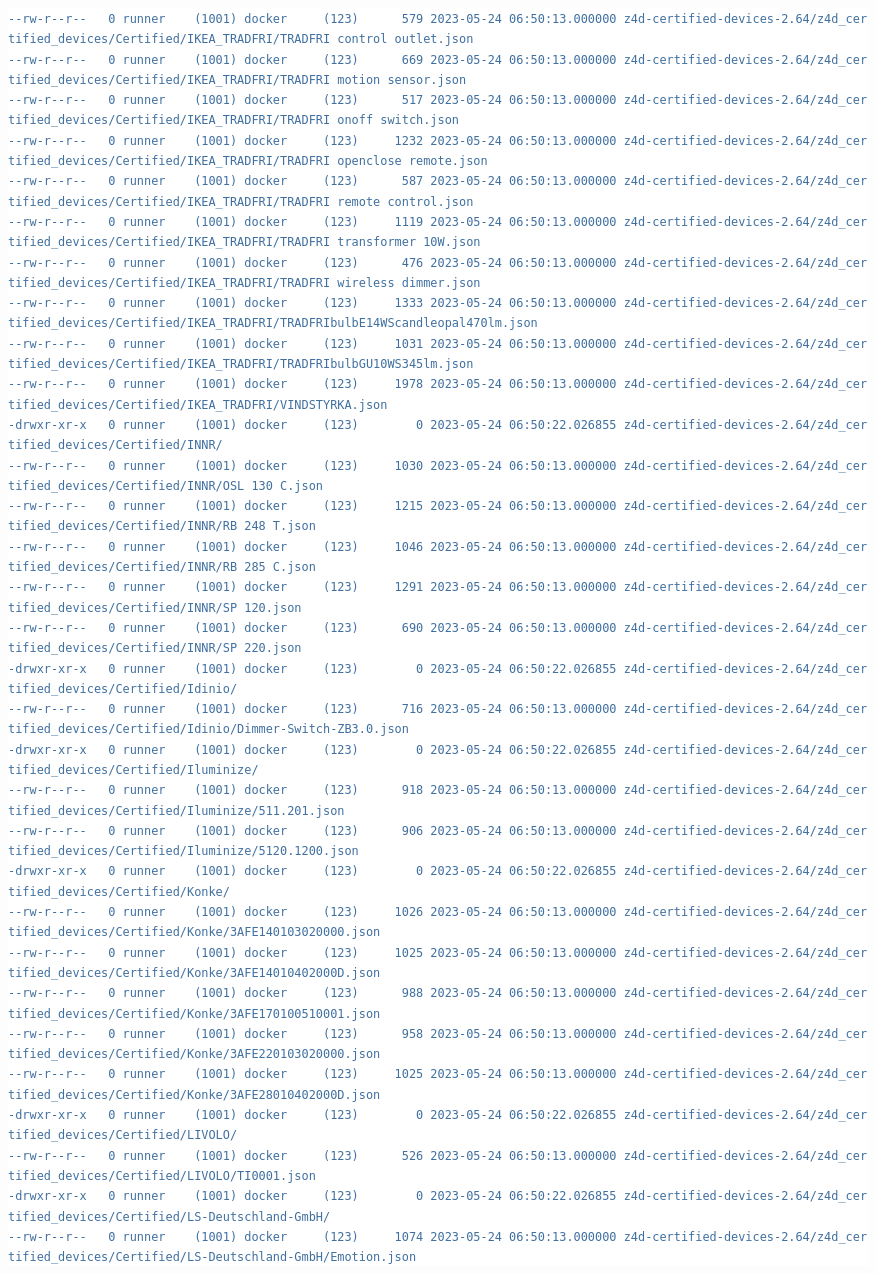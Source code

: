 ```diff
--rw-r--r--   0 runner    (1001) docker     (123)      579 2023-05-24 06:50:13.000000 z4d-certified-devices-2.64/z4d_certified_devices/Certified/IKEA_TRADFRI/TRADFRI control outlet.json
--rw-r--r--   0 runner    (1001) docker     (123)      669 2023-05-24 06:50:13.000000 z4d-certified-devices-2.64/z4d_certified_devices/Certified/IKEA_TRADFRI/TRADFRI motion sensor.json
--rw-r--r--   0 runner    (1001) docker     (123)      517 2023-05-24 06:50:13.000000 z4d-certified-devices-2.64/z4d_certified_devices/Certified/IKEA_TRADFRI/TRADFRI onoff switch.json
--rw-r--r--   0 runner    (1001) docker     (123)     1232 2023-05-24 06:50:13.000000 z4d-certified-devices-2.64/z4d_certified_devices/Certified/IKEA_TRADFRI/TRADFRI openclose remote.json
--rw-r--r--   0 runner    (1001) docker     (123)      587 2023-05-24 06:50:13.000000 z4d-certified-devices-2.64/z4d_certified_devices/Certified/IKEA_TRADFRI/TRADFRI remote control.json
--rw-r--r--   0 runner    (1001) docker     (123)     1119 2023-05-24 06:50:13.000000 z4d-certified-devices-2.64/z4d_certified_devices/Certified/IKEA_TRADFRI/TRADFRI transformer 10W.json
--rw-r--r--   0 runner    (1001) docker     (123)      476 2023-05-24 06:50:13.000000 z4d-certified-devices-2.64/z4d_certified_devices/Certified/IKEA_TRADFRI/TRADFRI wireless dimmer.json
--rw-r--r--   0 runner    (1001) docker     (123)     1333 2023-05-24 06:50:13.000000 z4d-certified-devices-2.64/z4d_certified_devices/Certified/IKEA_TRADFRI/TRADFRIbulbE14WScandleopal470lm.json
--rw-r--r--   0 runner    (1001) docker     (123)     1031 2023-05-24 06:50:13.000000 z4d-certified-devices-2.64/z4d_certified_devices/Certified/IKEA_TRADFRI/TRADFRIbulbGU10WS345lm.json
--rw-r--r--   0 runner    (1001) docker     (123)     1978 2023-05-24 06:50:13.000000 z4d-certified-devices-2.64/z4d_certified_devices/Certified/IKEA_TRADFRI/VINDSTYRKA.json
-drwxr-xr-x   0 runner    (1001) docker     (123)        0 2023-05-24 06:50:22.026855 z4d-certified-devices-2.64/z4d_certified_devices/Certified/INNR/
--rw-r--r--   0 runner    (1001) docker     (123)     1030 2023-05-24 06:50:13.000000 z4d-certified-devices-2.64/z4d_certified_devices/Certified/INNR/OSL 130 C.json
--rw-r--r--   0 runner    (1001) docker     (123)     1215 2023-05-24 06:50:13.000000 z4d-certified-devices-2.64/z4d_certified_devices/Certified/INNR/RB 248 T.json
--rw-r--r--   0 runner    (1001) docker     (123)     1046 2023-05-24 06:50:13.000000 z4d-certified-devices-2.64/z4d_certified_devices/Certified/INNR/RB 285 C.json
--rw-r--r--   0 runner    (1001) docker     (123)     1291 2023-05-24 06:50:13.000000 z4d-certified-devices-2.64/z4d_certified_devices/Certified/INNR/SP 120.json
--rw-r--r--   0 runner    (1001) docker     (123)      690 2023-05-24 06:50:13.000000 z4d-certified-devices-2.64/z4d_certified_devices/Certified/INNR/SP 220.json
-drwxr-xr-x   0 runner    (1001) docker     (123)        0 2023-05-24 06:50:22.026855 z4d-certified-devices-2.64/z4d_certified_devices/Certified/Idinio/
--rw-r--r--   0 runner    (1001) docker     (123)      716 2023-05-24 06:50:13.000000 z4d-certified-devices-2.64/z4d_certified_devices/Certified/Idinio/Dimmer-Switch-ZB3.0.json
-drwxr-xr-x   0 runner    (1001) docker     (123)        0 2023-05-24 06:50:22.026855 z4d-certified-devices-2.64/z4d_certified_devices/Certified/Iluminize/
--rw-r--r--   0 runner    (1001) docker     (123)      918 2023-05-24 06:50:13.000000 z4d-certified-devices-2.64/z4d_certified_devices/Certified/Iluminize/511.201.json
--rw-r--r--   0 runner    (1001) docker     (123)      906 2023-05-24 06:50:13.000000 z4d-certified-devices-2.64/z4d_certified_devices/Certified/Iluminize/5120.1200.json
-drwxr-xr-x   0 runner    (1001) docker     (123)        0 2023-05-24 06:50:22.026855 z4d-certified-devices-2.64/z4d_certified_devices/Certified/Konke/
--rw-r--r--   0 runner    (1001) docker     (123)     1026 2023-05-24 06:50:13.000000 z4d-certified-devices-2.64/z4d_certified_devices/Certified/Konke/3AFE140103020000.json
--rw-r--r--   0 runner    (1001) docker     (123)     1025 2023-05-24 06:50:13.000000 z4d-certified-devices-2.64/z4d_certified_devices/Certified/Konke/3AFE14010402000D.json
--rw-r--r--   0 runner    (1001) docker     (123)      988 2023-05-24 06:50:13.000000 z4d-certified-devices-2.64/z4d_certified_devices/Certified/Konke/3AFE170100510001.json
--rw-r--r--   0 runner    (1001) docker     (123)      958 2023-05-24 06:50:13.000000 z4d-certified-devices-2.64/z4d_certified_devices/Certified/Konke/3AFE220103020000.json
--rw-r--r--   0 runner    (1001) docker     (123)     1025 2023-05-24 06:50:13.000000 z4d-certified-devices-2.64/z4d_certified_devices/Certified/Konke/3AFE28010402000D.json
-drwxr-xr-x   0 runner    (1001) docker     (123)        0 2023-05-24 06:50:22.026855 z4d-certified-devices-2.64/z4d_certified_devices/Certified/LIVOLO/
--rw-r--r--   0 runner    (1001) docker     (123)      526 2023-05-24 06:50:13.000000 z4d-certified-devices-2.64/z4d_certified_devices/Certified/LIVOLO/TI0001.json
-drwxr-xr-x   0 runner    (1001) docker     (123)        0 2023-05-24 06:50:22.026855 z4d-certified-devices-2.64/z4d_certified_devices/Certified/LS-Deutschland-GmbH/
--rw-r--r--   0 runner    (1001) docker     (123)     1074 2023-05-24 06:50:13.000000 z4d-certified-devices-2.64/z4d_certified_devices/Certified/LS-Deutschland-GmbH/Emotion.json
```